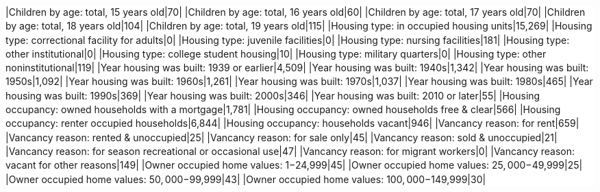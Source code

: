 |Children by age: total, 15 years old|70|
|Children by age: total, 16 years old|60|
|Children by age: total, 17 years old|70|
|Children by age: total, 18 years old|104|
|Children by age: total, 19 years old|115|
|Housing type: in occupied housing units|15,269|
|Housing type: correctional facility for adults|0|
|Housing type: juvenile facilities|0|
|Housing type: nursing facilities|181|
|Housing type: other institutional|0|
|Housing type: college student housing|10|
|Housing type: military quarters|0|
|Housing type: other noninstitutional|119|
|Year housing was built: 1939 or earlier|4,509|
|Year housing was built: 1940s|1,342|
|Year housing was built: 1950s|1,092|
|Year housing was built: 1960s|1,261|
|Year housing was built: 1970s|1,037|
|Year housing was built: 1980s|465|
|Year housing was built: 1990s|369|
|Year housing was built: 2000s|346|
|Year housing was built: 2010 or later|55|
|Housing occupancy: owned households with a mortgage|1,781|
|Housing occupancy: owned households free & clear|566|
|Housing occupancy: renter occupied households|6,844|
|Housing occupancy: households vacant|946|
|Vancancy reason: for rent|659|
|Vancancy reason: rented & unoccupied|25|
|Vancancy reason: for sale only|45|
|Vancancy reason: sold & unoccupied|21|
|Vancancy reason: for season recreational or occasional use|47|
|Vancancy reason: for migrant workers|0|
|Vancancy reason: vacant for other reasons|149|
|Owner occupied home values: $1-$24,999|45|
|Owner occupied home values: $25,000-$49,999|25|
|Owner occupied home values: $50,000-$99,999|43|
|Owner occupied home values: $100,000-$149,999|30|